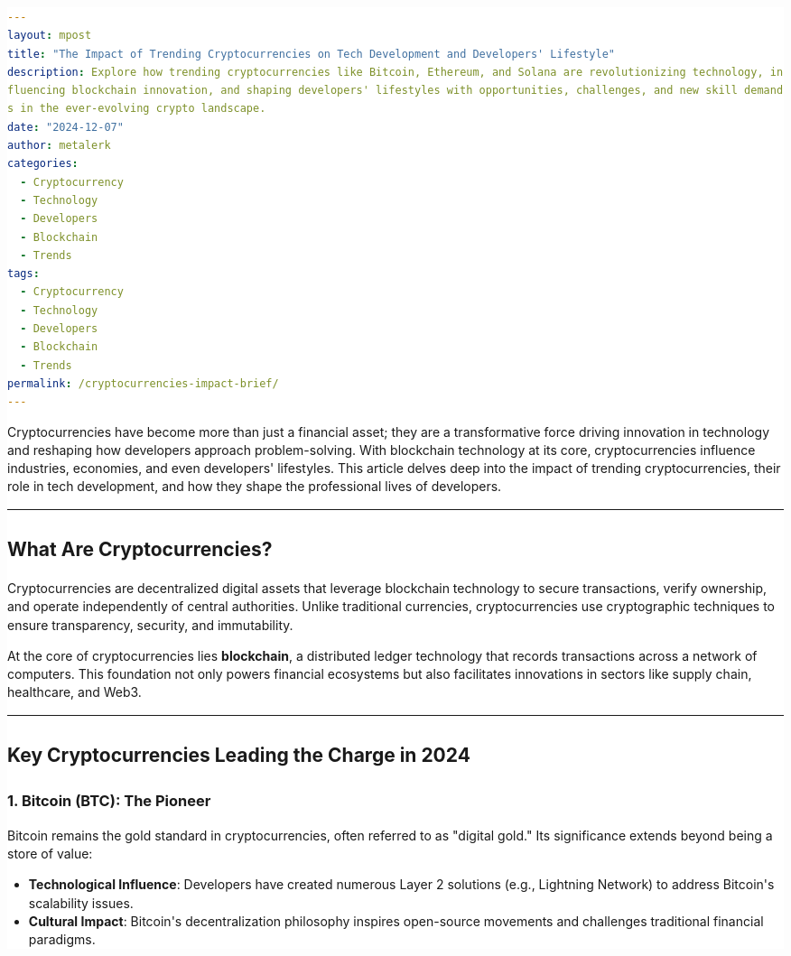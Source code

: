 ```yaml
---
layout: mpost
title: "The Impact of Trending Cryptocurrencies on Tech Development and Developers' Lifestyle"
description: Explore how trending cryptocurrencies like Bitcoin, Ethereum, and Solana are revolutionizing technology, influencing blockchain innovation, and shaping developers' lifestyles with opportunities, challenges, and new skill demands in the ever-evolving crypto landscape.
date: "2024-12-07"
author: metalerk
categories:
  - Cryptocurrency
  - Technology
  - Developers
  - Blockchain
  - Trends
tags:
  - Cryptocurrency
  - Technology
  - Developers
  - Blockchain
  - Trends
permalink: /cryptocurrencies-impact-brief/
---
```


Cryptocurrencies have become more than just a financial asset; they are a transformative force driving innovation in technology and reshaping how developers approach problem-solving. With blockchain technology at its core, cryptocurrencies influence industries, economies, and even developers' lifestyles. This article delves deep into the impact of trending cryptocurrencies, their role in tech development, and how they shape the professional lives of developers.

---

## What Are Cryptocurrencies?

Cryptocurrencies are decentralized digital assets that leverage blockchain technology to secure transactions, verify ownership, and operate independently of central authorities. Unlike traditional currencies, cryptocurrencies use cryptographic techniques to ensure transparency, security, and immutability.

At the core of cryptocurrencies lies **blockchain**, a distributed ledger technology that records transactions across a network of computers. This foundation not only powers financial ecosystems but also facilitates innovations in sectors like supply chain, healthcare, and Web3.

---

## Key Cryptocurrencies Leading the Charge in 2024

### 1. **Bitcoin (BTC)**: The Pioneer
Bitcoin remains the gold standard in cryptocurrencies, often referred to as "digital gold." Its significance extends beyond being a store of value:
- **Technological Influence**: Developers have created numerous Layer 2 solutions (e.g., Lightning Network) to address Bitcoin's scalability issues.
- **Cultural Impact**: Bitcoin's decentralization philosophy inspires open-source movements and challenges traditional financial paradigms.
